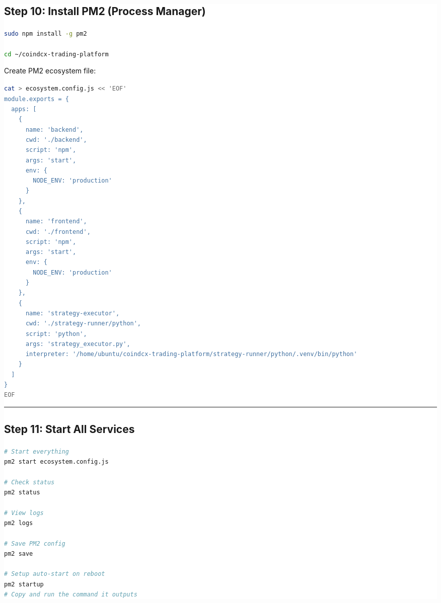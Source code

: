 
## Step 10: Install PM2 (Process Manager)

```bash
sudo npm install -g pm2

cd ~/coindcx-trading-platform
```

Create PM2 ecosystem file:
```bash
cat > ecosystem.config.js << 'EOF'
module.exports = {
  apps: [
    {
      name: 'backend',
      cwd: './backend',
      script: 'npm',
      args: 'start',
      env: {
        NODE_ENV: 'production'
      }
    },
    {
      name: 'frontend',
      cwd: './frontend',
      script: 'npm',
      args: 'start',
      env: {
        NODE_ENV: 'production'
      }
    },
    {
      name: 'strategy-executor',
      cwd: './strategy-runner/python',
      script: 'python',
      args: 'strategy_executor.py',
      interpreter: '/home/ubuntu/coindcx-trading-platform/strategy-runner/python/.venv/bin/python'
    }
  ]
}
EOF
```

---

## Step 11: Start All Services

```bash
# Start everything
pm2 start ecosystem.config.js

# Check status
pm2 status

# View logs
pm2 logs

# Save PM2 config
pm2 save

# Setup auto-start on reboot
pm2 startup
# Copy and run the command it outputs
```